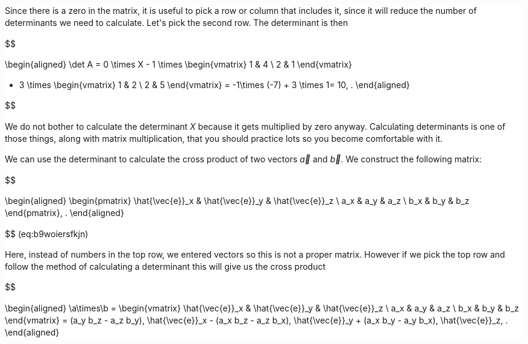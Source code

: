  Since there is a zero in the matrix, it is useful to
pick a row or column that includes it, since it will reduce the number
of determinants we need to calculate. Let's pick the second row. The
determinant is then 

$$

\begin{aligned}
 \det A = 
 0 \times X - 1 \times 
  \begin{vmatrix}
  1 & 4 \\ 2 & 1
 \end{vmatrix}
 + 3 \times
  \begin{vmatrix}
  1 & 2 \\ 2 & 5
 \end{vmatrix} 
 = -1\times (-7) + 3 \times 1= 10\, .
\end{aligned}

$$

 We do not bother to calculate the determinant $X$
because it gets multiplied by zero anyway. Calculating determinants is
one of those things, along with matrix multiplication, that you should
practice lots so you become comfortable with it.

We can use the determinant to calculate the cross product of two vectors
$\vec{a}$ and $\vec{b}$. We construct the following matrix:


$$

\begin{aligned}
  \begin{pmatrix}
  \hat{\vec{e}}_x & \hat{\vec{e}}_y & \hat{\vec{e}}_z \\ a_x & a_y & a_z \\ b_x & b_y & b_z
 \end{pmatrix}\, .
\end{aligned}

$$ (eq:b9woiersfkjn)

 Here, instead of numbers in the top row, we entered
vectors so this is not a proper matrix. However if we pick the top row
and follow the method of calculating a determinant this will give us the
cross product 

$$

\begin{aligned}
 \a\times\b =
  \begin{vmatrix}
  \hat{\vec{e}}_x & \hat{\vec{e}}_y & \hat{\vec{e}}_z \\ a_x & a_y & a_z \\ b_x & b_y & b_z
 \end{vmatrix}
 = (a_y b_z - a_z b_y)\, \hat{\vec{e}}_x - (a_x b_z - a_z b_x)\, \hat{\vec{e}}_y + (a_x b_y - a_y b_x)\, \hat{\vec{e}}_z\, .
\end{aligned}
